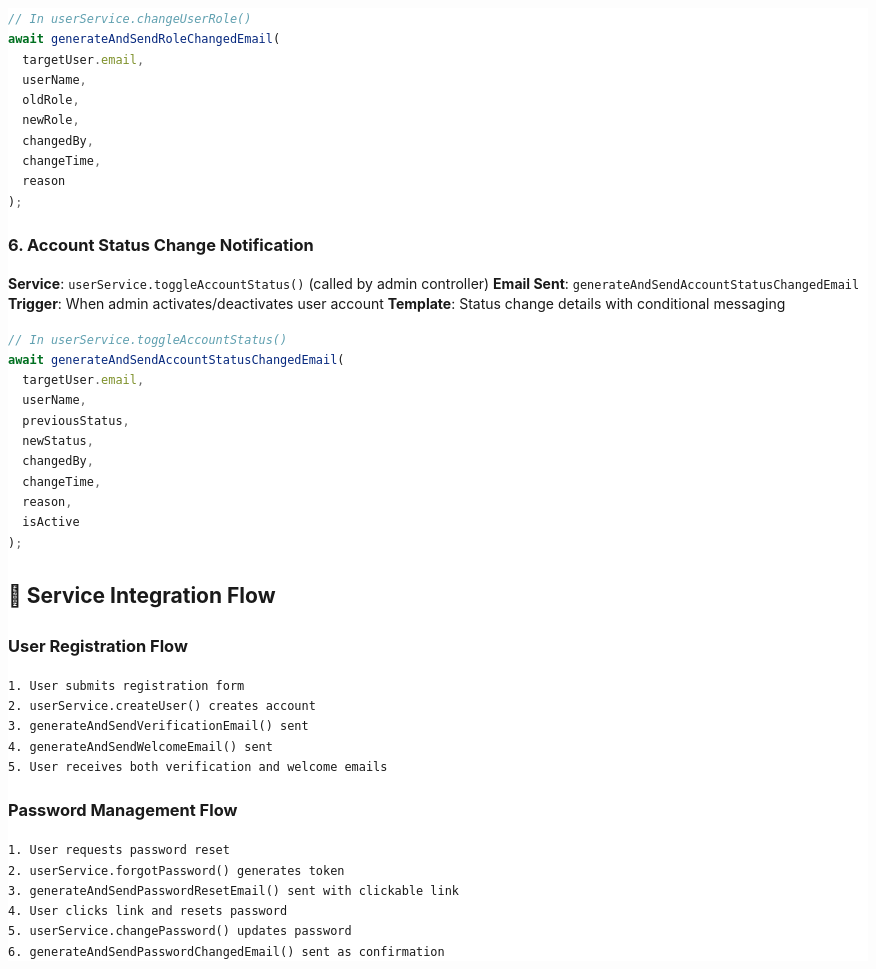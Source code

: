 ```typescript
// In userService.changeUserRole()
await generateAndSendRoleChangedEmail(
  targetUser.email,
  userName,
  oldRole,
  newRole,
  changedBy,
  changeTime,
  reason
);
```

### 6. **Account Status Change Notification**
**Service**: `userService.toggleAccountStatus()` (called by admin controller)
**Email Sent**: `generateAndSendAccountStatusChangedEmail`
**Trigger**: When admin activates/deactivates user account
**Template**: Status change details with conditional messaging

```typescript
// In userService.toggleAccountStatus()
await generateAndSendAccountStatusChangedEmail(
  targetUser.email,
  userName,
  previousStatus,
  newStatus,
  changedBy,
  changeTime,
  reason,
  isActive
);
```

## 🔄 **Service Integration Flow**

### User Registration Flow
```
1. User submits registration form
2. userService.createUser() creates account
3. generateAndSendVerificationEmail() sent
4. generateAndSendWelcomeEmail() sent
5. User receives both verification and welcome emails
```

### Password Management Flow
```
1. User requests password reset
2. userService.forgotPassword() generates token
3. generateAndSendPasswordResetEmail() sent with clickable link
4. User clicks link and resets password
5. userService.changePassword() updates password
6. generateAndSendPasswordChangedEmail() sent as confirmation
```
